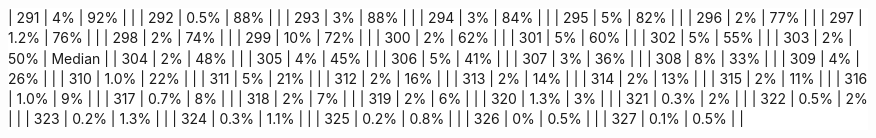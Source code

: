 | 291 | 4% | 92% |  |
| 292 | 0.5% | 88% |  |
| 293 | 3% | 88% |  |
| 294 | 3% | 84% |  |
| 295 | 5% | 82% |  |
| 296 | 2% | 77% |  |
| 297 | 1.2% | 76% |  |
| 298 | 2% | 74% |  |
| 299 | 10% | 72% |  |
| 300 | 2% | 62% |  |
| 301 | 5% | 60% |  |
| 302 | 5% | 55% |  |
| 303 | 2% | 50% | Median |
| 304 | 2% | 48% |  |
| 305 | 4% | 45% |  |
| 306 | 5% | 41% |  |
| 307 | 3% | 36% |  |
| 308 | 8% | 33% |  |
| 309 | 4% | 26% |  |
| 310 | 1.0% | 22% |  |
| 311 | 5% | 21% |  |
| 312 | 2% | 16% |  |
| 313 | 2% | 14% |  |
| 314 | 2% | 13% |  |
| 315 | 2% | 11% |  |
| 316 | 1.0% | 9% |  |
| 317 | 0.7% | 8% |  |
| 318 | 2% | 7% |  |
| 319 | 2% | 6% |  |
| 320 | 1.3% | 3% |  |
| 321 | 0.3% | 2% |  |
| 322 | 0.5% | 2% |  |
| 323 | 0.2% | 1.3% |  |
| 324 | 0.3% | 1.1% |  |
| 325 | 0.2% | 0.8% |  |
| 326 | 0% | 0.5% |  |
| 327 | 0.1% | 0.5% |  |